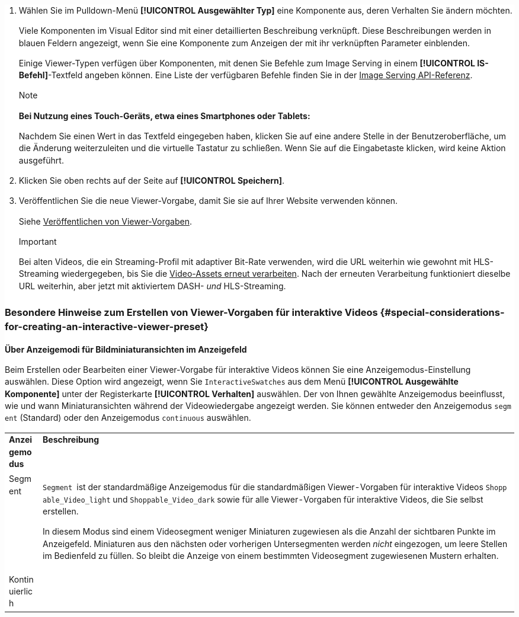 1. Wählen Sie im Pulldown-Menü **[!UICONTROL Ausgewählter Typ]** eine Komponente aus, deren Verhalten Sie ändern möchten.

   Viele Komponenten im Visual Editor sind mit einer detaillierten Beschreibung verknüpft. Diese Beschreibungen werden in blauen Feldern angezeigt, wenn Sie eine Komponente zum Anzeigen der mit ihr verknüpften Parameter einblenden.

   Einige Viewer-Typen verfügen über Komponenten, mit denen Sie Befehle zum Image Serving in einem **[!UICONTROL IS-Befehl]**-Textfeld angeben können. Eine Liste der verfügbaren Befehle finden Sie in der [Image Serving API-Referenz](https://experienceleague.adobe.com/de/docs/dynamic-media-developer-resources/image-serving-api/image-serving-api/c-is-home).

   >[!NOTE]
   >
   >**Bei Nutzung eines Touch-Geräts, etwa eines Smartphones oder Tablets:**
   >
   >
   >Nachdem Sie einen Wert in das Textfeld eingegeben haben, klicken Sie auf eine andere Stelle in der Benutzeroberfläche, um die Änderung weiterzuleiten und die virtuelle Tastatur zu schließen. Wenn Sie auf die Eingabetaste klicken, wird keine Aktion ausgeführt.

1. Klicken Sie oben rechts auf der Seite auf **[!UICONTROL Speichern]**.
1. Veröffentlichen Sie die neue Viewer-Vorgabe, damit Sie sie auf Ihrer Website verwenden können.

   Siehe [Veröffentlichen von Viewer-Vorgaben](#publishing-viewer-presets).

   >[!IMPORTANT]
   >
   >Bei alten Videos, die ein Streaming-Profil mit adaptiver Bit-Rate verwenden, wird die URL weiterhin wie gewohnt mit HLS-Streaming wiedergegeben, bis Sie die [Video-Assets erneut verarbeiten](/help/assets/processing-profiles.md#reprocessing-assets). Nach der erneuten Verarbeitung funktioniert dieselbe URL weiterhin, aber jetzt mit aktiviertem DASH- *und* HLS-Streaming.

### Besondere Hinweise zum Erstellen von Viewer-Vorgaben für interaktive Videos {#special-considerations-for-creating-an-interactive-viewer-preset}

**Über Anzeigemodi für Bildminiaturansichten im Anzeigefeld**

Beim Erstellen oder Bearbeiten einer Viewer-Vorgabe für interaktive Videos können Sie eine Anzeigemodus-Einstellung auswählen. Diese Option wird angezeigt, wenn Sie `InteractiveSwatches` aus dem Menü **[!UICONTROL Ausgewählte Komponente]** unter der Registerkarte **[!UICONTROL Verhalten]** auswählen. Der von Ihnen gewählte Anzeigemodus beeinflusst, wie und wann Miniaturansichten während der Videowiedergabe angezeigt werden. Sie können entweder den Anzeigemodus `segment` (Standard) oder den Anzeigemodus `continuous` auswählen.

<table>
 <tbody>
  <tr>
   <td><strong>Anzeigemodus</strong></td>
   <td><strong>Beschreibung</strong></td>
  </tr>
  <tr>
   <td>Segment</td>
   <td><p><code>Segment </code>ist der standardmäßige Anzeigemodus für die standardmäßigen Viewer-Vorgaben für interaktive Videos <code>Shoppable_Video_light</code> und <code>Shoppable_Video_dark</code> sowie für alle Viewer-Vorgaben für interaktive Videos, die Sie selbst erstellen.</p> <p>In diesem Modus sind einem Videosegment weniger Miniaturen zugewiesen als die Anzahl der sichtbaren Punkte im Anzeigefeld. Miniaturen aus den nächsten oder vorherigen Untersegmenten werden <i>nicht </i>eingezogen, um leere Stellen im Bedienfeld zu füllen. So bleibt die Anzeige von einem bestimmten Videosegment zugewiesenen Mustern erhalten.</p> </td>
  </tr>
  <tr>
   <td>Kontinuierlich</td>